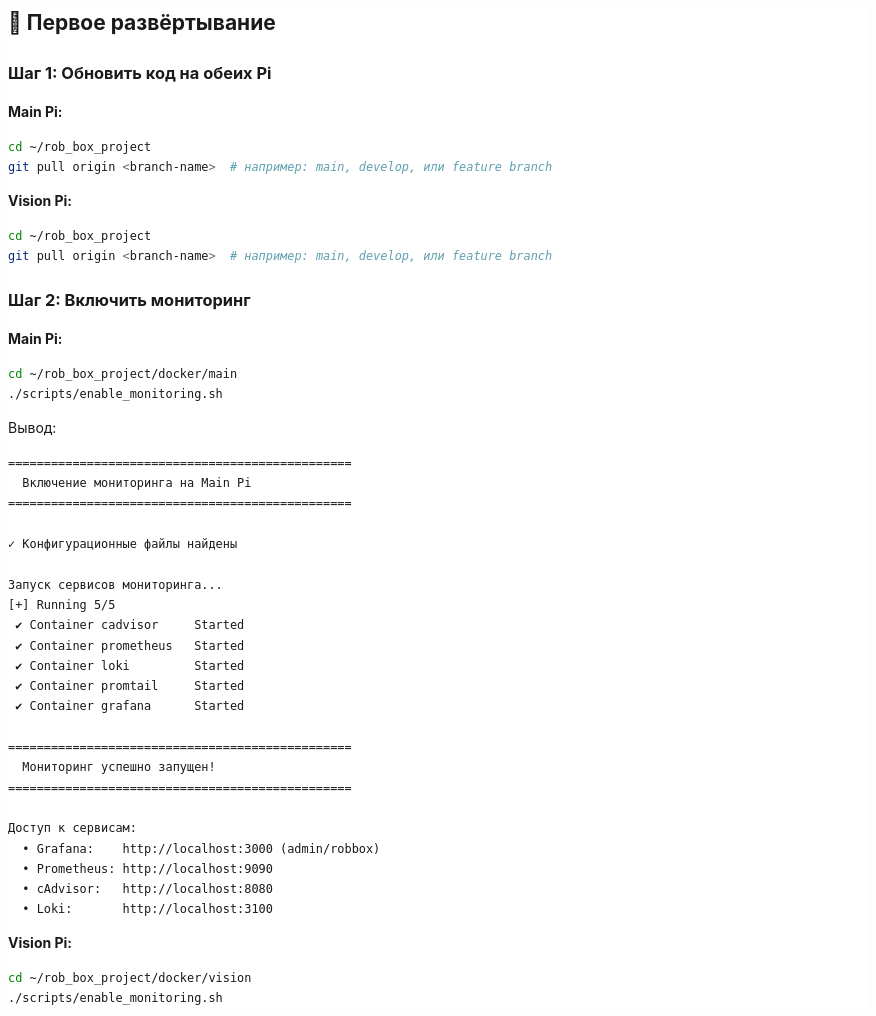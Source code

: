 ## 🚀 Первое развёртывание

### Шаг 1: Обновить код на обеих Pi

**Main Pi:**
```bash
cd ~/rob_box_project
git pull origin <branch-name>  # например: main, develop, или feature branch
```

**Vision Pi:**
```bash
cd ~/rob_box_project
git pull origin <branch-name>  # например: main, develop, или feature branch
```

### Шаг 2: Включить мониторинг

**Main Pi:**
```bash
cd ~/rob_box_project/docker/main
./scripts/enable_monitoring.sh
```

Вывод:
```
================================================
  Включение мониторинга на Main Pi
================================================

✓ Конфигурационные файлы найдены

Запуск сервисов мониторинга...
[+] Running 5/5
 ✔ Container cadvisor     Started
 ✔ Container prometheus   Started
 ✔ Container loki         Started
 ✔ Container promtail     Started
 ✔ Container grafana      Started

================================================
  Мониторинг успешно запущен!
================================================

Доступ к сервисам:
  • Grafana:    http://localhost:3000 (admin/robbox)
  • Prometheus: http://localhost:9090
  • cAdvisor:   http://localhost:8080
  • Loki:       http://localhost:3100
```

**Vision Pi:**
```bash
cd ~/rob_box_project/docker/vision
./scripts/enable_monitoring.sh
```
